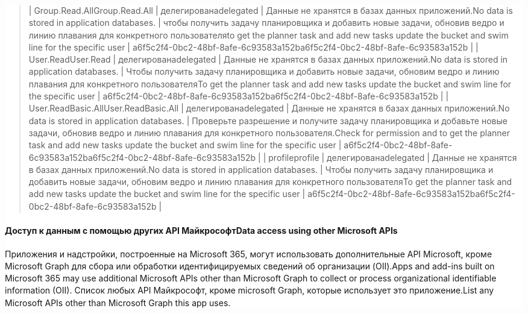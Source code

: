 >| <span data-ttu-id="61b4d-155">Group.Read.All</span><span class="sxs-lookup"><span data-stu-id="61b4d-155">Group.Read.All</span></span> | <span data-ttu-id="61b4d-156">делегирована</span><span class="sxs-lookup"><span data-stu-id="61b4d-156">delegated</span></span> | <span data-ttu-id="61b4d-157">Данные не хранятся в базах данных приложений.</span><span class="sxs-lookup"><span data-stu-id="61b4d-157">No data is stored in application databases.</span></span> | <span data-ttu-id="61b4d-158">чтобы получить задачу планировщика и добавить новые задачи, обновив ведро и линию плавания для конкретного пользователя</span><span class="sxs-lookup"><span data-stu-id="61b4d-158">to get the planner task and add new tasks update the bucket and swim line for the specific user</span></span> | <span data-ttu-id="61b4d-159">a6f5c2f4-0bc2-48bf-8afe-6c93583a152b</span><span class="sxs-lookup"><span data-stu-id="61b4d-159">a6f5c2f4-0bc2-48bf-8afe-6c93583a152b</span></span> |
>| <span data-ttu-id="61b4d-160">User.Read</span><span class="sxs-lookup"><span data-stu-id="61b4d-160">User.Read</span></span> | <span data-ttu-id="61b4d-161">делегирована</span><span class="sxs-lookup"><span data-stu-id="61b4d-161">delegated</span></span> | <span data-ttu-id="61b4d-162">Данные не хранятся в базах данных приложений.</span><span class="sxs-lookup"><span data-stu-id="61b4d-162">No data is stored in application databases.</span></span> | <span data-ttu-id="61b4d-163">Чтобы получить задачу планировщика и добавить новые задачи, обновим ведро и линию плавания для конкретного пользователя</span><span class="sxs-lookup"><span data-stu-id="61b4d-163">To get the planner task and add new tasks update the bucket and swim line for the specific user</span></span> | <span data-ttu-id="61b4d-164">a6f5c2f4-0bc2-48bf-8afe-6c93583a152b</span><span class="sxs-lookup"><span data-stu-id="61b4d-164">a6f5c2f4-0bc2-48bf-8afe-6c93583a152b</span></span> |
>| <span data-ttu-id="61b4d-165">User.ReadBasic.All</span><span class="sxs-lookup"><span data-stu-id="61b4d-165">User.ReadBasic.All</span></span> | <span data-ttu-id="61b4d-166">делегирована</span><span class="sxs-lookup"><span data-stu-id="61b4d-166">delegated</span></span> | <span data-ttu-id="61b4d-167">Данные не хранятся в базах данных приложений.</span><span class="sxs-lookup"><span data-stu-id="61b4d-167">No data is stored in application databases.</span></span> | <span data-ttu-id="61b4d-168">Проверьте разрешение и получите задачу планировщика и добавьте новые задачи, обновив ведро и линию плавания для конкретного пользователя.</span><span class="sxs-lookup"><span data-stu-id="61b4d-168">Check for permission and to get the planner task and add new tasks update the bucket and swim line for the specific user</span></span> | <span data-ttu-id="61b4d-169">a6f5c2f4-0bc2-48bf-8afe-6c93583a152b</span><span class="sxs-lookup"><span data-stu-id="61b4d-169">a6f5c2f4-0bc2-48bf-8afe-6c93583a152b</span></span> |
>| <span data-ttu-id="61b4d-170">profile</span><span class="sxs-lookup"><span data-stu-id="61b4d-170">profile</span></span> | <span data-ttu-id="61b4d-171">делегирована</span><span class="sxs-lookup"><span data-stu-id="61b4d-171">delegated</span></span> | <span data-ttu-id="61b4d-172">Данные не хранятся в базах данных приложений.</span><span class="sxs-lookup"><span data-stu-id="61b4d-172">No data is stored in application databases.</span></span> | <span data-ttu-id="61b4d-173">Чтобы получить задачу планировщика и добавить новые задачи, обновим ведро и линию плавания для конкретного пользователя</span><span class="sxs-lookup"><span data-stu-id="61b4d-173">To get the planner task and add new tasks update the bucket and swim line for the specific user</span></span> | <span data-ttu-id="61b4d-174">a6f5c2f4-0bc2-48bf-8afe-6c93583a152b</span><span class="sxs-lookup"><span data-stu-id="61b4d-174">a6f5c2f4-0bc2-48bf-8afe-6c93583a152b</span></span> |

#### <a name="data-access-using-other-microsoft-apis"></a><span data-ttu-id="61b4d-175">Доступ к данным с помощью других API Майкрософт</span><span class="sxs-lookup"><span data-stu-id="61b4d-175">Data access using other Microsoft APIs</span></span>

<span data-ttu-id="61b4d-176">Приложения и надстройки, построенные на Microsoft 365, могут использовать дополнительные API Microsoft, кроме Microsoft Graph для сбора или обработки идентифицируемых сведений об организации (OII).</span><span class="sxs-lookup"><span data-stu-id="61b4d-176">Apps and add-ins built on Microsoft 365 may use additional Microsoft APIs other than Microsoft Graph to collect or process organizational identifiable information (OII).</span></span> <span data-ttu-id="61b4d-177">Список любых API Майкрософт, кроме microsoft Graph, которые использует это приложение.</span><span class="sxs-lookup"><span data-stu-id="61b4d-177">List any Microsoft APIs other than Microsoft Graph this app uses.</span></span>
